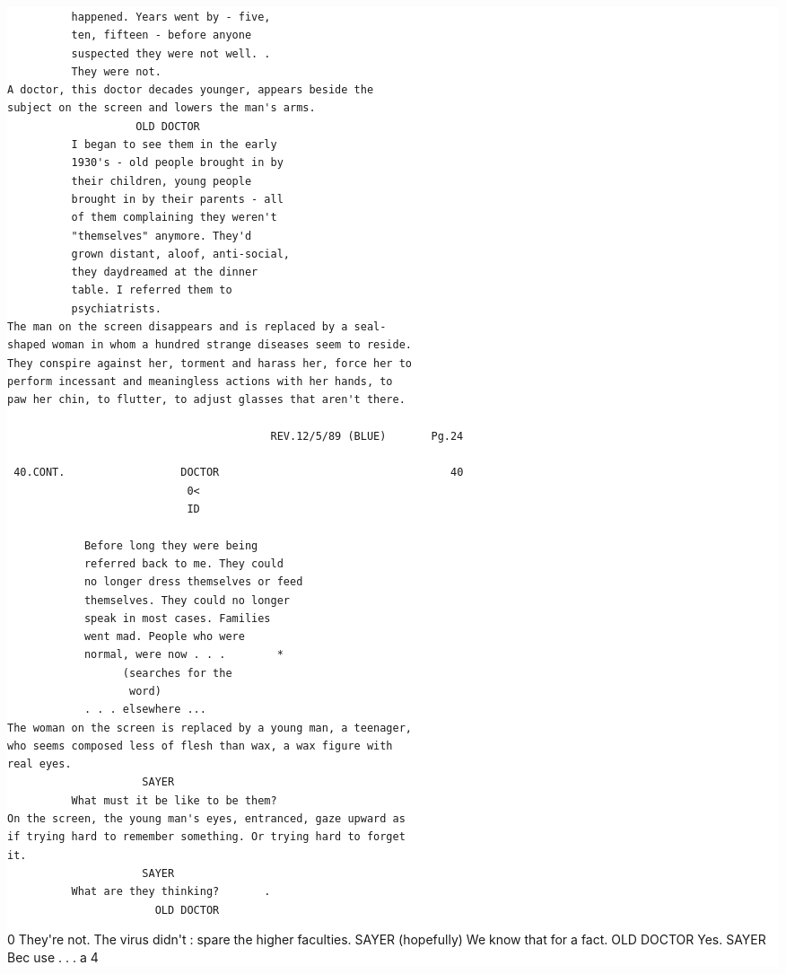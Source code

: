               happened. Years went by - five,
              ten, fifteen - before anyone
              suspected they were not well. .
              They were not.
    A doctor, this doctor decades younger, appears beside the
    subject on the screen and lowers the man's arms.
                        OLD DOCTOR
              I began to see them in the early
              1930's - old people brought in by
              their children, young people
              brought in by their parents - all
              of them complaining they weren't
              "themselves" anymore. They'd
              grown distant, aloof, anti-social,
              they daydreamed at the dinner
              table. I referred them to
              psychiatrists.
    The man on the screen disappears and is replaced by a seal-
    shaped woman in whom a hundred strange diseases seem to reside.
    They conspire against her, torment and harass her, force her to
    perform incessant and meaningless actions with her hands, to
    paw her chin, to flutter, to adjust glasses that aren't there.

                                             REV.12/5/89 (BLUE)       Pg.24

     40.CONT.                  DOCTOR                                    40
                                0<
                                ID

                Before long they were being
                referred back to me. They could
                no longer dress themselves or feed
                themselves. They could no longer
                speak in most cases. Families
                went mad. People who were
                normal, were now . . .        *
                      (searches for the
                       word)
                . . . elsewhere ...
    The woman on the screen is replaced by a young man, a teenager,
    who seems composed less of flesh than wax, a wax figure with
    real eyes.
                         SAYER
              What must it be like to be them?
    On the screen, the young man's eyes, entranced, gaze upward as
    if trying hard to remember something. Or trying hard to forget
    it.
                         SAYER
              What are they thinking?       .
                           OLD DOCTOR

0               They're not. The virus didn't   :
                spare the higher faculties.
                           SAYER
                      (hopefully)
                We know that for a fact.
                                OLD DOCTOR
                Yes.
                                SAYER
                Bec use . . .
                   a
                                                        4
